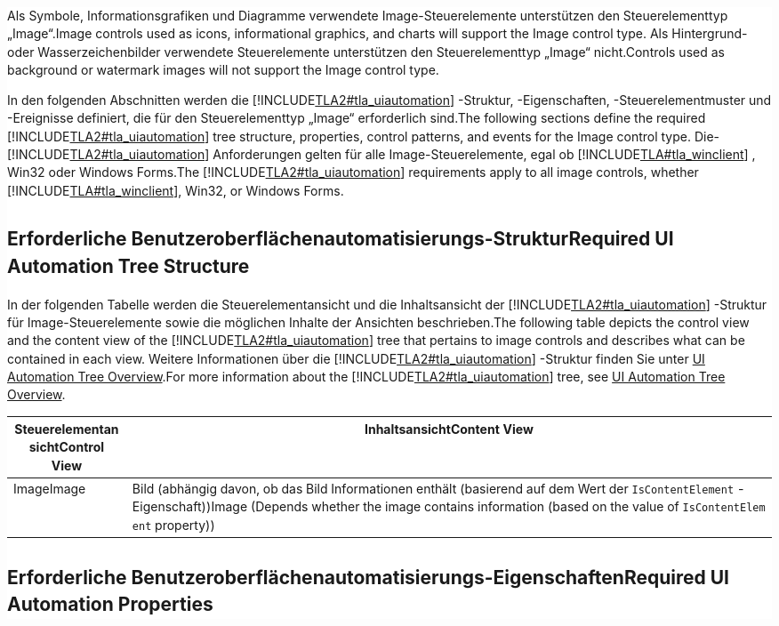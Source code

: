  <span data-ttu-id="e10f0-110">Als Symbole, Informationsgrafiken und Diagramme verwendete Image-Steuerelemente unterstützen den Steuerelementtyp „Image“.</span><span class="sxs-lookup"><span data-stu-id="e10f0-110">Image controls used as icons, informational graphics, and charts will support the Image control type.</span></span> <span data-ttu-id="e10f0-111">Als Hintergrund- oder Wasserzeichenbilder verwendete Steuerelemente unterstützen den Steuerelementtyp „Image“ nicht.</span><span class="sxs-lookup"><span data-stu-id="e10f0-111">Controls used as background or watermark images will not support the Image control type.</span></span>  
  
 <span data-ttu-id="e10f0-112">In den folgenden Abschnitten werden die [!INCLUDE[TLA2#tla_uiautomation](../../../includes/tla2sharptla-uiautomation-md.md)] -Struktur, -Eigenschaften, -Steuerelementmuster und -Ereignisse definiert, die für den Steuerelementtyp „Image“ erforderlich sind.</span><span class="sxs-lookup"><span data-stu-id="e10f0-112">The following sections define the required [!INCLUDE[TLA2#tla_uiautomation](../../../includes/tla2sharptla-uiautomation-md.md)] tree structure, properties, control patterns, and events for the Image control type.</span></span> <span data-ttu-id="e10f0-113">Die- [!INCLUDE[TLA2#tla_uiautomation](../../../includes/tla2sharptla-uiautomation-md.md)] Anforderungen gelten für alle Image-Steuerelemente, egal ob [!INCLUDE[TLA#tla_winclient](../../../includes/tlasharptla-winclient-md.md)] , Win32 oder Windows Forms.</span><span class="sxs-lookup"><span data-stu-id="e10f0-113">The [!INCLUDE[TLA2#tla_uiautomation](../../../includes/tla2sharptla-uiautomation-md.md)] requirements apply to all image controls, whether [!INCLUDE[TLA#tla_winclient](../../../includes/tlasharptla-winclient-md.md)], Win32, or Windows Forms.</span></span>  
  
<a name="Required_UI_Automation_Tree_Structure"></a>

## <a name="required-ui-automation-tree-structure"></a><span data-ttu-id="e10f0-114">Erforderliche Benutzeroberflächenautomatisierungs-Struktur</span><span class="sxs-lookup"><span data-stu-id="e10f0-114">Required UI Automation Tree Structure</span></span>  

 <span data-ttu-id="e10f0-115">In der folgenden Tabelle werden die Steuerelementansicht und die Inhaltsansicht der [!INCLUDE[TLA2#tla_uiautomation](../../../includes/tla2sharptla-uiautomation-md.md)] -Struktur für Image-Steuerelemente sowie die möglichen Inhalte der Ansichten beschrieben.</span><span class="sxs-lookup"><span data-stu-id="e10f0-115">The following table depicts the control view and the content view of the [!INCLUDE[TLA2#tla_uiautomation](../../../includes/tla2sharptla-uiautomation-md.md)] tree that pertains to image controls and describes what can be contained in each view.</span></span> <span data-ttu-id="e10f0-116">Weitere Informationen über die [!INCLUDE[TLA2#tla_uiautomation](../../../includes/tla2sharptla-uiautomation-md.md)] -Struktur finden Sie unter [UI Automation Tree Overview](ui-automation-tree-overview.md).</span><span class="sxs-lookup"><span data-stu-id="e10f0-116">For more information about the [!INCLUDE[TLA2#tla_uiautomation](../../../includes/tla2sharptla-uiautomation-md.md)] tree, see [UI Automation Tree Overview](ui-automation-tree-overview.md).</span></span>  
  
|<span data-ttu-id="e10f0-117">Steuerelementansicht</span><span class="sxs-lookup"><span data-stu-id="e10f0-117">Control View</span></span>|<span data-ttu-id="e10f0-118">Inhaltsansicht</span><span class="sxs-lookup"><span data-stu-id="e10f0-118">Content View</span></span>|  
|------------------|------------------|  
|<span data-ttu-id="e10f0-119">Image</span><span class="sxs-lookup"><span data-stu-id="e10f0-119">Image</span></span>|<span data-ttu-id="e10f0-120">Bild (abhängig davon, ob das Bild Informationen enthält (basierend auf dem Wert der `IsContentElement` -Eigenschaft))</span><span class="sxs-lookup"><span data-stu-id="e10f0-120">Image (Depends whether the image contains information (based on the value of `IsContentElement` property))</span></span>|  
  
<a name="Required_UI_Automation_Properties"></a>

## <a name="required-ui-automation-properties"></a><span data-ttu-id="e10f0-121">Erforderliche Benutzeroberflächenautomatisierungs-Eigenschaften</span><span class="sxs-lookup"><span data-stu-id="e10f0-121">Required UI Automation Properties</span></span>  

